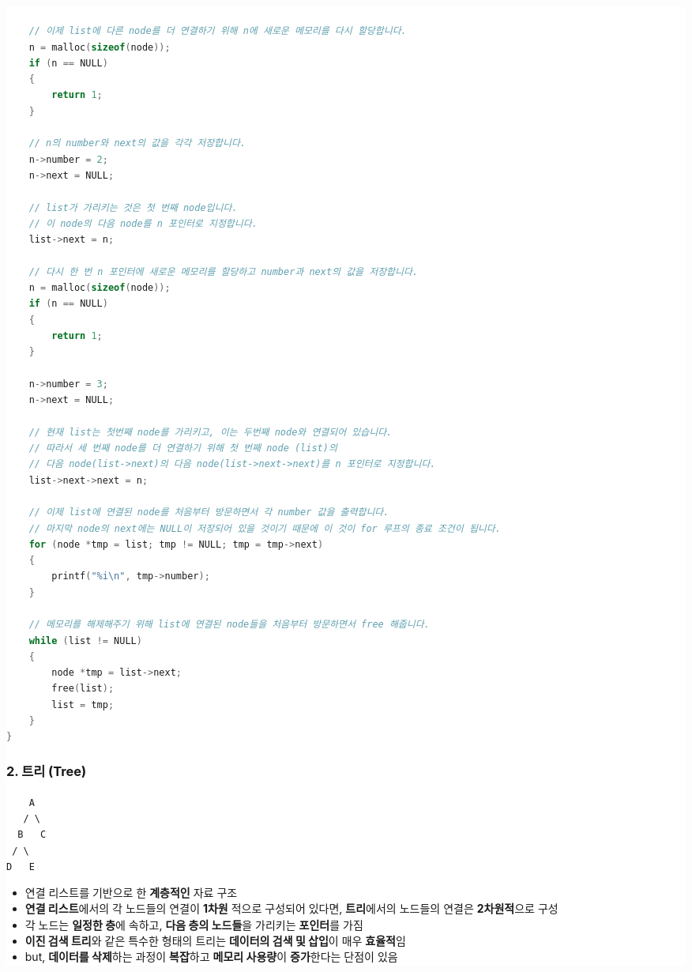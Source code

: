 ```cpp

    // 이제 list에 다른 node를 더 연결하기 위해 n에 새로운 메모리를 다시 할당합니다.
    n = malloc(sizeof(node));
    if (n == NULL)
    {
        return 1;
    }

    // n의 number와 next의 값을 각각 저장합니다.
    n->number = 2;
    n->next = NULL;

    // list가 가리키는 것은 첫 번째 node입니다. 
    // 이 node의 다음 node를 n 포인터로 지정합니다.
    list->next = n;

    // 다시 한 번 n 포인터에 새로운 메모리를 할당하고 number과 next의 값을 저장합니다.
    n = malloc(sizeof(node));
    if (n == NULL)
    {
        return 1;
    }

    n->number = 3;
    n->next = NULL;

    // 현재 list는 첫번째 node를 가리키고, 이는 두번째 node와 연결되어 있습니다. 
    // 따라서 세 번째 node를 더 연결하기 위해 첫 번째 node (list)의 
    // 다음 node(list->next)의 다음 node(list->next->next)를 n 포인터로 지정합니다.
    list->next->next = n;

    // 이제 list에 연결된 node를 처음부터 방문하면서 각 number 값을 출력합니다. 
    // 마지막 node의 next에는 NULL이 저장되어 있을 것이기 때문에 이 것이 for 루프의 종료 조건이 됩니다.
    for (node *tmp = list; tmp != NULL; tmp = tmp->next)
    {
        printf("%i\n", tmp->number);
    }

    // 메모리를 해제해주기 위해 list에 연결된 node들을 처음부터 방문하면서 free 해줍니다.
    while (list != NULL)
    {
        node *tmp = list->next;
        free(list);
        list = tmp;
    }
}
```

### 2. 트리 (Tree)
```
    A
   / \
  B   C
 / \
D   E
```
- 연결 리스트를 기반으로 한 **계층적인** 자료 구조
- **연결 리스트**에서의 각 노드들의 연결이 **1차원** 적으로 구성되어 있다면, **트리**에서의 노드들의 연결은 **2차원적**으로 구성
- 각 노드는 **일정한 층**에 속하고, **다음 층의 노드들**을 가리키는 **포인터**를 가짐
- **이진 검색 트리**와 같은 특수한 형태의 트리는 **데이터의 검색 및 삽입**이 매우 **효율적**임
- but, **데이터를 삭제**하는 과정이 **복잡**하고 **메모리 사용량**이 **증가**한다는 단점이 있음
